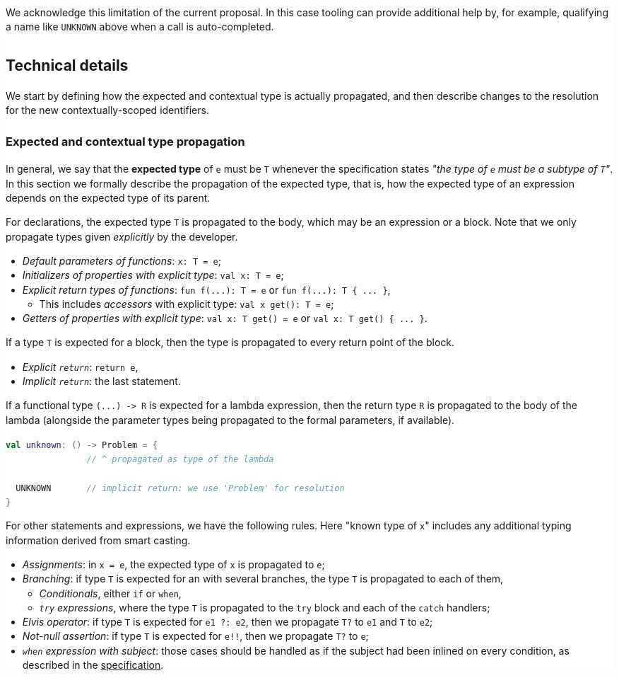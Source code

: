 We acknowledge this limitation of the current proposal. In this case tooling can provide additional help by, for example, qualifying a name like `UNKNOWN` above when a call is auto-completed.

## Technical details

We start by defining how the expected and contextual type is actually propagated, and then describe changes to the resolution for the new contextually-scoped identifiers.

### Expected and contextual type propagation

In general, we say that the **expected type** of `e` must be `T` whenever the specification states _"the type of `e` must be a subtype of `T`"_. In this section we formally describe the propagation of the expected type, that is, how the expected type of an expression depends on the expected type of its parent.

For declarations, the expected type `T` is propagated to the body, which may be an expression or a block. Note that we only propagate types given _explicitly_ by the developer.

* _Default parameters of functions_: `x: T = e`;
* _Initializers of properties with explicit type_: `val x: T = e`;
* _Explicit return types of functions_: `fun f(...): T = e` or `fun f(...): T { ... }`,
  * This includes _accessors_ with explicit type: `val x get(): T = e`;
* _Getters of properties with explicit type_: `val x: T get() = e` or `val x: T get() { ... }`.

If a type `T` is expected for a block, then the type is propagated to every return point of the block.

* _Explicit `return`_: `return e`,
* _Implicit `return`_: the last statement.

If a functional type `(...) -> R` is expected for a lambda expression, then the return type `R` is propagated to the body of the lambda (alongside the parameter types being propagated to the formal parameters, if available).

```kotlin
val unknown: () -> Problem = {
                // ^ propagated as type of the lambda

  UNKNOWN       // implicit return: we use 'Problem' for resolution
}
```

For other statements and expressions, we have the following rules. Here "known type of `x`" includes any additional typing information derived from smart casting.

* _Assignments_: in `x = e`, the expected type of `x` is propagated to `e`;
* _Branching_: if type `T` is expected for an with several branches, the type `T` is propagated to each of them,
    * _Conditionals_, either `if` or `when`,
    * _`try` expressions_, where the type `T` is propagated to the `try` block and each of the `catch` handlers;
* _Elvis operator_: if type `T` is expected for `e1 ?: e2`, then we propagate `T?` to `e1` and `T` to `e2`;
* _Not-null assertion_: if type `T` is expected for `e!!`, then we propagate `T?` to `e`;
* _`when` expression with subject_: those cases should be handled as if the subject had been inlined on every condition, as described in the [specification](https://kotlinlang.org/spec/expressions.html#when-expressions).
